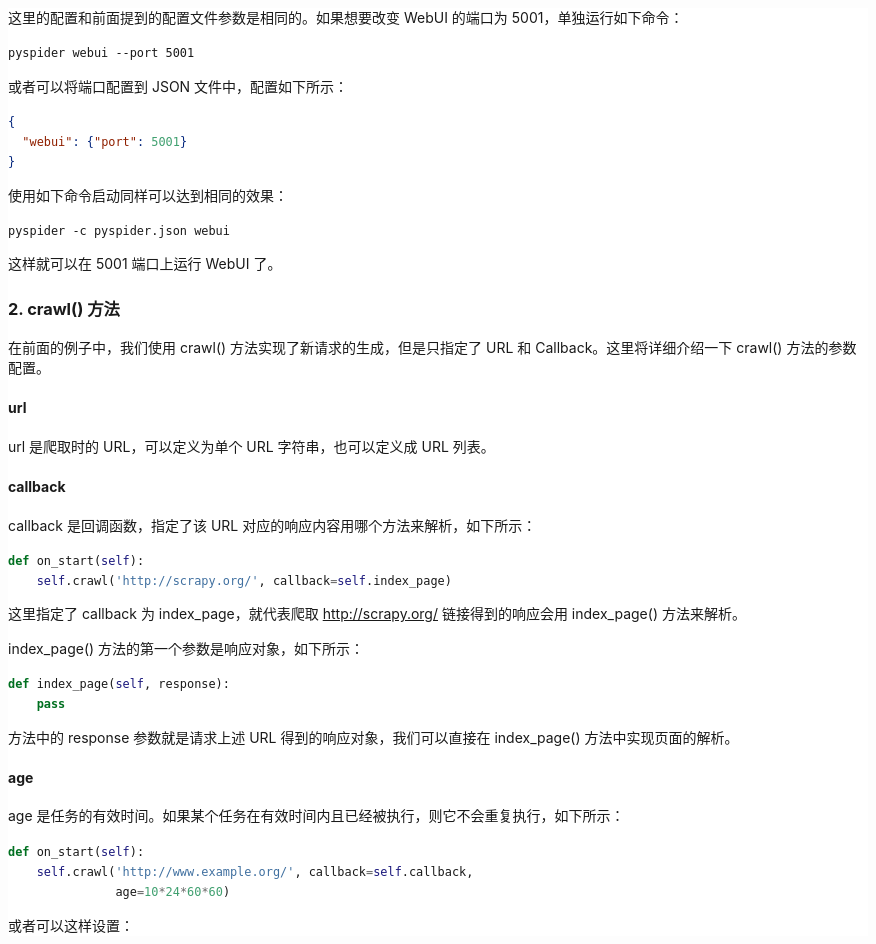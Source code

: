 这里的配置和前面提到的配置文件参数是相同的。如果想要改变 WebUI 的端口为 5001，单独运行如下命令：

```
pyspider webui --port 5001
```

或者可以将端口配置到 JSON 文件中，配置如下所示：

```json
{
  "webui": {"port": 5001}
}
```

使用如下命令启动同样可以达到相同的效果：

```
pyspider -c pyspider.json webui
```

这样就可以在 5001 端口上运行 WebUI 了。

### 2. crawl() 方法

在前面的例子中，我们使用 crawl() 方法实现了新请求的生成，但是只指定了 URL 和 Callback。这里将详细介绍一下 crawl() 方法的参数配置。

#### url

url 是爬取时的 URL，可以定义为单个 URL 字符串，也可以定义成 URL 列表。

#### callback

callback 是回调函数，指定了该 URL 对应的响应内容用哪个方法来解析，如下所示：

```python
def on_start(self):
    self.crawl('http://scrapy.org/', callback=self.index_page)
```

这里指定了 callback 为 index_page，就代表爬取 http://scrapy.org/ 链接得到的响应会用 index_page() 方法来解析。

index_page() 方法的第一个参数是响应对象，如下所示：

```python
def index_page(self, response):
    pass
```

方法中的 response 参数就是请求上述 URL 得到的响应对象，我们可以直接在 index_page() 方法中实现页面的解析。

#### age

age 是任务的有效时间。如果某个任务在有效时间内且已经被执行，则它不会重复执行，如下所示：

```python
def on_start(self):
    self.crawl('http://www.example.org/', callback=self.callback,
               age=10*24*60*60)
```

或者可以这样设置：
